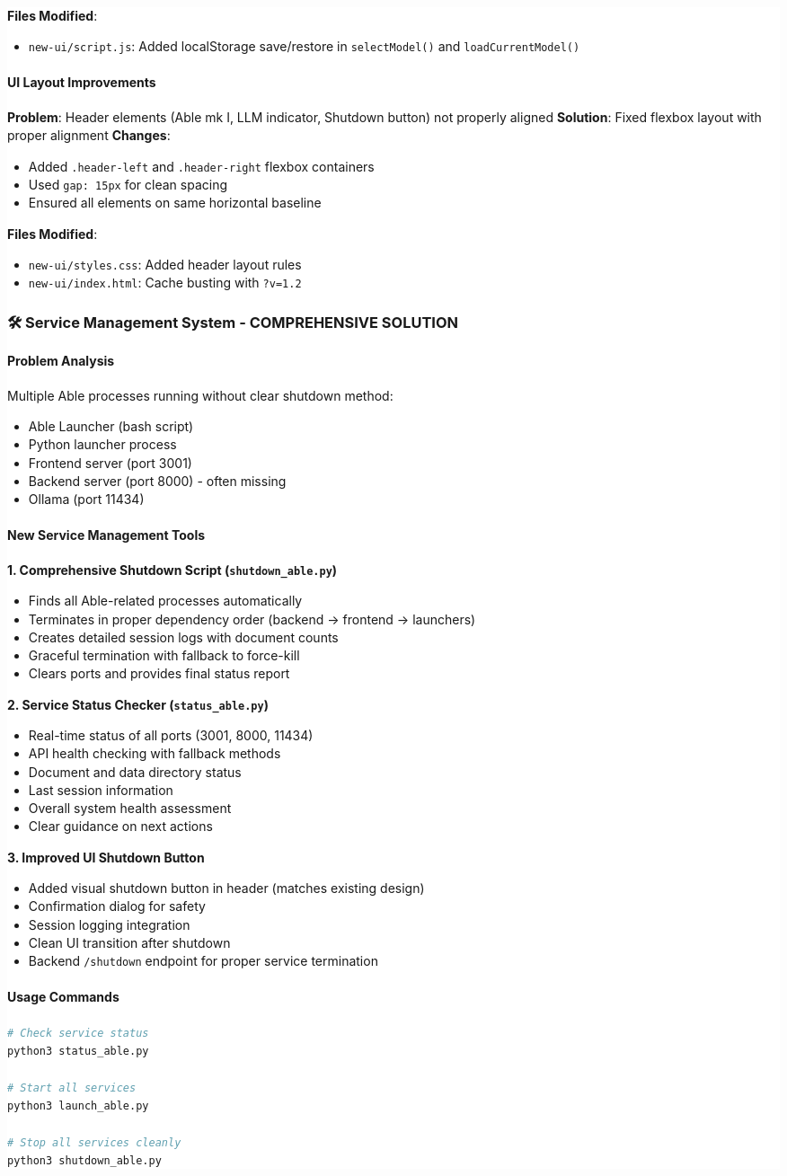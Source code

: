 **Files Modified**:
- `new-ui/script.js`: Added localStorage save/restore in `selectModel()` and `loadCurrentModel()`

#### UI Layout Improvements
**Problem**: Header elements (Able mk I, LLM indicator, Shutdown button) not properly aligned
**Solution**: Fixed flexbox layout with proper alignment
**Changes**:
- Added `.header-left` and `.header-right` flexbox containers
- Used `gap: 15px` for clean spacing
- Ensured all elements on same horizontal baseline

**Files Modified**:
- `new-ui/styles.css`: Added header layout rules
- `new-ui/index.html`: Cache busting with `?v=1.2`

### 🛠 Service Management System - COMPREHENSIVE SOLUTION

#### Problem Analysis
Multiple Able processes running without clear shutdown method:
- Able Launcher (bash script)
- Python launcher process  
- Frontend server (port 3001)
- Backend server (port 8000) - often missing
- Ollama (port 11434)

#### New Service Management Tools

**1. Comprehensive Shutdown Script (`shutdown_able.py`)**
- Finds all Able-related processes automatically
- Terminates in proper dependency order (backend → frontend → launchers)
- Creates detailed session logs with document counts
- Graceful termination with fallback to force-kill
- Clears ports and provides final status report

**2. Service Status Checker (`status_able.py`)**  
- Real-time status of all ports (3001, 8000, 11434)
- API health checking with fallback methods
- Document and data directory status
- Last session information
- Overall system health assessment
- Clear guidance on next actions

**3. Improved UI Shutdown Button**
- Added visual shutdown button in header (matches existing design)
- Confirmation dialog for safety
- Session logging integration
- Clean UI transition after shutdown
- Backend `/shutdown` endpoint for proper service termination

#### Usage Commands
```bash
# Check service status
python3 status_able.py

# Start all services  
python3 launch_able.py

# Stop all services cleanly
python3 shutdown_able.py
```

